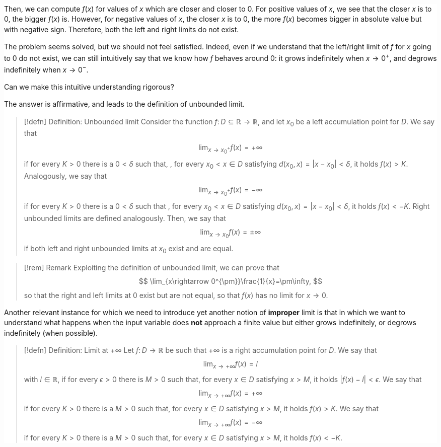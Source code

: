 Then, we can compute $f(x)$ for values of $x$ which are closer and closer to $0$. For positive values of $x$, we see that the closer $x$ is to $0$, the bigger $f(x)$ is. However, for negative values of $x$, the closer $x$ is to $0$, the more $f(x)$ becomes bigger in absolute value but with negative sign. Therefore, both the left and right limits do not exist.

The problem seems solved, but we should not feel satisfied. Indeed, even if we understand that the left/right limit of $f$ for $x$ going to $0$ do not exist, we can still intuitively say that we know how $f$ behaves around $0$: it grows indefinitely when $x\rightarrow 0^+$, and degrows indefinitely when $x\rightarrow 0^{-}$. 

Can we make this intuitive understanding rigorous? 

The answer is affirmative, and leads to the definition of unbounded limit.

>[!defn] Definition: Unbounded limit
>Consider the function $f\colon D\subseteq \mathbb{R}\rightarrow \mathbb{R}$, and let $x_{0}$ be a left accumulation point for $D$. We say that 
>$$ 
>\lim_{x\rightarrow x_{0}^{+}} f(x)=+\infty 
>$$ 
>if for every $K>0$ there is a  $0< \delta$ such that, , for every $x_{0}<x\in D$ satisfying $d(x_{0},x)=|x-x_{0}|<\delta$, it holds $f(x)> K$. Analogously, we say that 
>$$ \lim_{x\rightarrow x_{0}^{+}} f(x)=-\infty 
>$$ 
>if for every $K>0$ there is a  $0< \delta$ such that , for every $x_{0}<x\in D$ satisfying $d(x_{0},x)=|x-x_{0}|<\delta$, it holds $f(x)<- K$.
>Right unbounded limits are defined analogously. Then, we say that
>$$
>\lim_{x\rightarrow x_{0}}f(x)=\pm \infty
>$$
>if both left and right unbounded limits at $x_{0}$ exist and are equal.

>[!rem] Remark
>Exploiting the definition of unbounded limit, we can prove that
>$$ 
>\lim_{x\rightarrow 0^{\pm}}\frac{1}{x}=\pm\infty,
>$$ 
>so that the right and left limits at $0$ exist but are not equal, so that $f(x)$ has no limit for $x\rightarrow 0$.

Another relevant instance for which we need to introduce yet another notion of **improper** limit is that in which we want to understand what happens when the input variable does **not** approach a finite value but either grows indefinitely, or degrows indefinitely (when possible).

>[!defn] Definition: Limit at $+\infty$
>Let $f\colon D\rightarrow \mathbb{R}$ be such that $+\infty$ is a right accumulation point for $D$. We say that
>$$
>\lim_{x\rightarrow +\infty} f(x)= l
>$$
>with $l\in\mathbb{R}$,  if for every $\epsilon>0$ there is $M>0$ such that, for every $x\in D$ satisfying $x>M$, it holds $|f(x) -l|< \epsilon$. 
>We say that 
>$$ 
>\lim_{x\rightarrow +\infty} f(x)=+\infty 
>$$ 
>if for every $K>0$ there is a  $M>0$ such that, for every $x\in D$ satisfying $x>M$, it holds $f(x)> K$. 
>We say that 
>$$ 
>\lim_{x\rightarrow +\infty} f(x)=-\infty 
>$$ 
>if for every $K>0$ there is a  $M>0$ such that, for every $x\in D$ satisfying $x>M$, it holds $f(x)< -K$.
